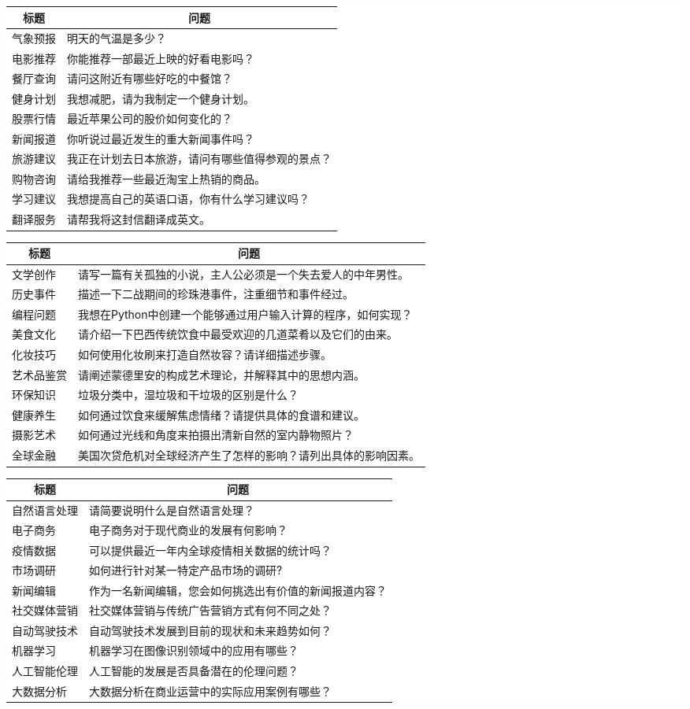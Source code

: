 | 标题 | 问题 |
| --- | --- |
| 气象预报 | 明天的气温是多少？ |
| 电影推荐 | 你能推荐一部最近上映的好看电影吗？ |
| 餐厅查询 | 请问这附近有哪些好吃的中餐馆？ |
| 健身计划 | 我想减肥，请为我制定一个健身计划。 |
| 股票行情 | 最近苹果公司的股价如何变化的？ |
| 新闻报道 | 你听说过最近发生的重大新闻事件吗？ |
| 旅游建议 | 我正在计划去日本旅游，请问有哪些值得参观的景点？ |
| 购物咨询 | 请给我推荐一些最近淘宝上热销的商品。|
| 学习建议 | 我想提高自己的英语口语，你有什么学习建议吗？|
| 翻译服务 | 请帮我将这封信翻译成英文。|

| 标题 | 问题 |
| --- | --- |
| 文学创作 | 请写一篇有关孤独的小说，主人公必须是一个失去爱人的中年男性。|
| 历史事件 | 描述一下二战期间的珍珠港事件，注重细节和事件经过。|
| 编程问题 | 我想在Python中创建一个能够通过用户输入计算的程序，如何实现？ |
| 美食文化 | 请介绍一下巴西传统饮食中最受欢迎的几道菜肴以及它们的由来。 |
| 化妆技巧 | 如何使用化妆刷来打造自然妆容？请详细描述步骤。|
| 艺术品鉴赏 | 请阐述蒙德里安的构成艺术理论，并解释其中的思想内涵。|
| 环保知识 | 垃圾分类中，湿垃圾和干垃圾的区别是什么？|
| 健康养生 | 如何通过饮食来缓解焦虑情绪？请提供具体的食谱和建议。|
| 摄影艺术 | 如何通过光线和角度来拍摄出清新自然的室内静物照片？ |
| 全球金融 | 美国次贷危机对全球经济产生了怎样的影响？请列出具体的影响因素。|

|标题|问题|
|---|---|
|自然语言处理|请简要说明什么是自然语言处理？|
|电子商务|电子商务对于现代商业的发展有何影响？|
|疫情数据|可以提供最近一年内全球疫情相关数据的统计吗？|
|市场调研|如何进行针对某一特定产品市场的调研?|
|新闻编辑|作为一名新闻编辑，您会如何挑选出有价值的新闻报道内容？|
|社交媒体营销|社交媒体营销与传统广告营销方式有何不同之处？|
|自动驾驶技术|自动驾驶技术发展到目前的现状和未来趋势如何？|
|机器学习|机器学习在图像识别领域中的应用有哪些？|
|人工智能伦理|人工智能的发展是否具备潜在的伦理问题？|
|大数据分析|大数据分析在商业运营中的实际应用案例有哪些？|
